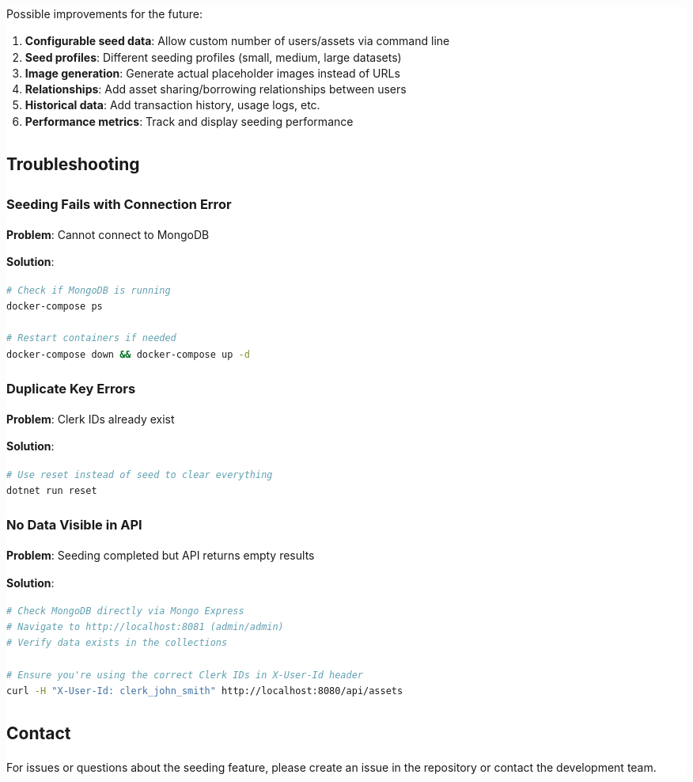Possible improvements for the future:

1. **Configurable seed data**: Allow custom number of users/assets via command line
2. **Seed profiles**: Different seeding profiles (small, medium, large datasets)
3. **Image generation**: Generate actual placeholder images instead of URLs
4. **Relationships**: Add asset sharing/borrowing relationships between users
5. **Historical data**: Add transaction history, usage logs, etc.
6. **Performance metrics**: Track and display seeding performance

## Troubleshooting

### Seeding Fails with Connection Error

**Problem**: Cannot connect to MongoDB

**Solution**: 
```bash
# Check if MongoDB is running
docker-compose ps

# Restart containers if needed
docker-compose down && docker-compose up -d
```

### Duplicate Key Errors

**Problem**: Clerk IDs already exist

**Solution**: 
```bash
# Use reset instead of seed to clear everything
dotnet run reset
```

### No Data Visible in API

**Problem**: Seeding completed but API returns empty results

**Solution**:
```bash
# Check MongoDB directly via Mongo Express
# Navigate to http://localhost:8081 (admin/admin)
# Verify data exists in the collections

# Ensure you're using the correct Clerk IDs in X-User-Id header
curl -H "X-User-Id: clerk_john_smith" http://localhost:8080/api/assets
```

## Contact

For issues or questions about the seeding feature, please create an issue in the repository or contact the development team.

